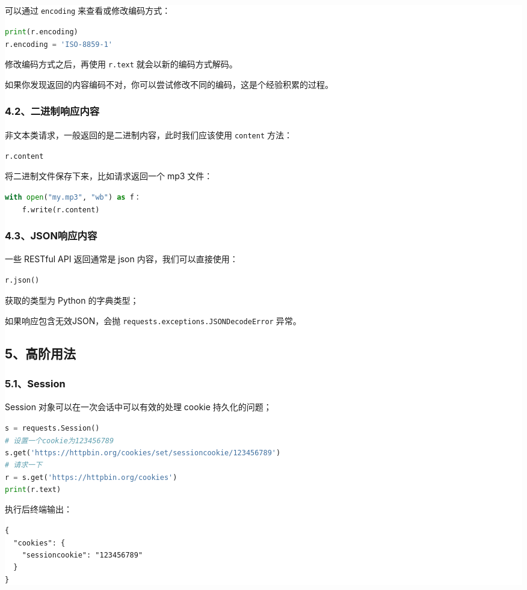 可以通过 `encoding` 来查看或修改编码方式：

```python
print(r.encoding)
r.encoding = 'ISO-8859-1'
```

修改编码方式之后，再使用 `r.text` 就会以新的编码方式解码。

如果你发现返回的内容编码不对，你可以尝试修改不同的编码，这是个经验积累的过程。

### 4.2、二进制响应内容

非文本类请求，一般返回的是二进制内容，此时我们应该使用 `content` 方法：

```python
r.content
```

将二进制文件保存下来，比如请求返回一个 mp3 文件：

```python
with open("my.mp3", "wb") as f：
    f.write(r.content)
```

### 4.3、JSON响应内容

一些 RESTful API 返回通常是 json 内容，我们可以直接使用：

```python
r.json()
```

获取的类型为 Python 的字典类型；

如果响应包含无效JSON，会抛 `requests.exceptions.JSONDecodeError` 异常。

## 5、高阶用法

### 5.1、Session

Session 对象可以在一次会话中可以有效的处理 cookie 持久化的问题；

```python
s = requests.Session()
# 设置一个cookie为123456789
s.get('https://httpbin.org/cookies/set/sessioncookie/123456789')
# 请求一下
r = s.get('https://httpbin.org/cookies')
print(r.text)
```

执行后终端输出：

```console
{
  "cookies": {
    "sessioncookie": "123456789"
  }
}
```
